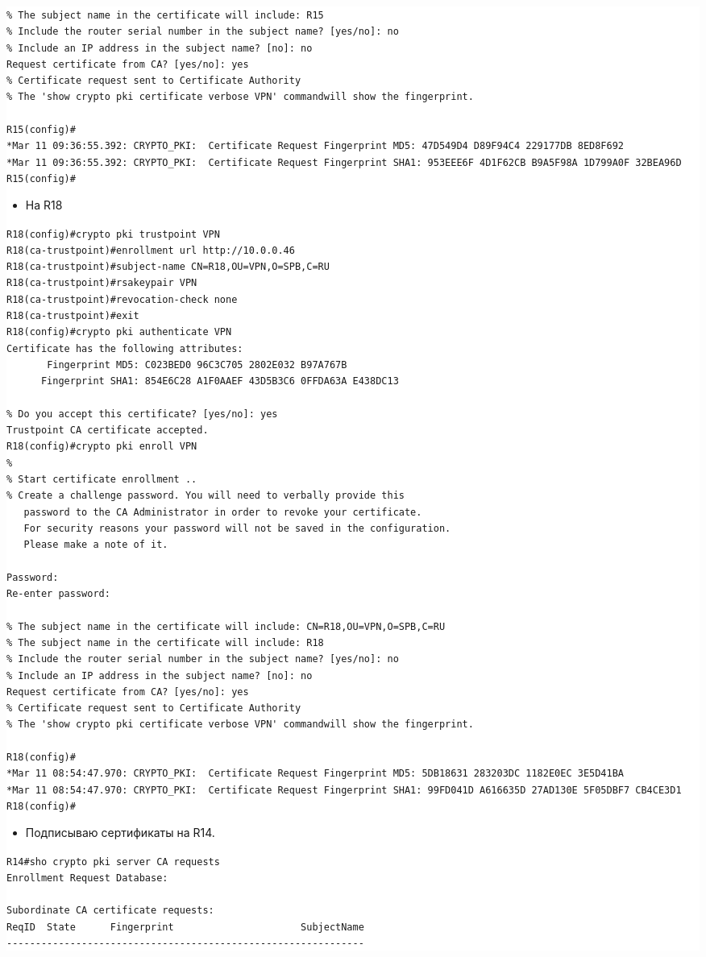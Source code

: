 ```
% The subject name in the certificate will include: R15
% Include the router serial number in the subject name? [yes/no]: no
% Include an IP address in the subject name? [no]: no
Request certificate from CA? [yes/no]: yes
% Certificate request sent to Certificate Authority
% The 'show crypto pki certificate verbose VPN' commandwill show the fingerprint.

R15(config)#
*Mar 11 09:36:55.392: CRYPTO_PKI:  Certificate Request Fingerprint MD5: 47D549D4 D89F94C4 229177DB 8ED8F692
*Mar 11 09:36:55.392: CRYPTO_PKI:  Certificate Request Fingerprint SHA1: 953EEE6F 4D1F62CB B9A5F98A 1D799A0F 32BEA96D
R15(config)#
```
- На R18
```
R18(config)#crypto pki trustpoint VPN
R18(ca-trustpoint)#enrollment url http://10.0.0.46
R18(ca-trustpoint)#subject-name CN=R18,OU=VPN,O=SPB,C=RU
R18(ca-trustpoint)#rsakeypair VPN
R18(ca-trustpoint)#revocation-check none
R18(ca-trustpoint)#exit
R18(config)#crypto pki authenticate VPN
Certificate has the following attributes:
       Fingerprint MD5: C023BED0 96C3C705 2802E032 B97A767B
      Fingerprint SHA1: 854E6C28 A1F0AAEF 43D5B3C6 0FFDA63A E438DC13

% Do you accept this certificate? [yes/no]: yes
Trustpoint CA certificate accepted.
R18(config)#crypto pki enroll VPN
%
% Start certificate enrollment ..
% Create a challenge password. You will need to verbally provide this
   password to the CA Administrator in order to revoke your certificate.
   For security reasons your password will not be saved in the configuration.
   Please make a note of it.

Password:
Re-enter password:

% The subject name in the certificate will include: CN=R18,OU=VPN,O=SPB,C=RU
% The subject name in the certificate will include: R18
% Include the router serial number in the subject name? [yes/no]: no
% Include an IP address in the subject name? [no]: no
Request certificate from CA? [yes/no]: yes
% Certificate request sent to Certificate Authority
% The 'show crypto pki certificate verbose VPN' commandwill show the fingerprint.

R18(config)#
*Mar 11 08:54:47.970: CRYPTO_PKI:  Certificate Request Fingerprint MD5: 5DB18631 283203DC 1182E0EC 3E5D41BA
*Mar 11 08:54:47.970: CRYPTO_PKI:  Certificate Request Fingerprint SHA1: 99FD041D A616635D 27AD130E 5F05DBF7 CB4CE3D1
R18(config)#
```
- Подписываю сертификаты на R14.
```
R14#sho crypto pki server CA requests
Enrollment Request Database:

Subordinate CA certificate requests:
ReqID  State      Fingerprint                      SubjectName
--------------------------------------------------------------

```